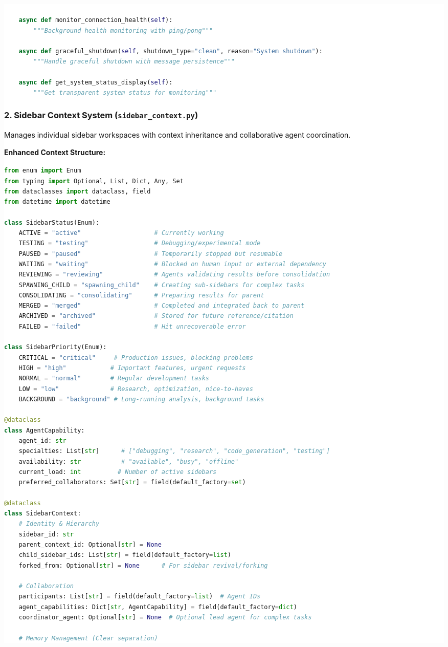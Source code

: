 ```python
    
    async def monitor_connection_health(self):
        """Background health monitoring with ping/pong"""
    
    async def graceful_shutdown(self, shutdown_type="clean", reason="System shutdown"):
        """Handle graceful shutdown with message persistence"""
    
    async def get_system_status_display(self):
        """Get transparent system status for monitoring"""
```

### 2. Sidebar Context System (`sidebar_context.py`)
Manages individual sidebar workspaces with context inheritance and collaborative agent coordination.

**Enhanced Context Structure:**
```python
from enum import Enum
from typing import Optional, List, Dict, Any, Set
from dataclasses import dataclass, field
from datetime import datetime

class SidebarStatus(Enum):
    ACTIVE = "active"                    # Currently working
    TESTING = "testing"                  # Debugging/experimental mode
    PAUSED = "paused"                    # Temporarily stopped but resumable
    WAITING = "waiting"                  # Blocked on human input or external dependency
    REVIEWING = "reviewing"              # Agents validating results before consolidation
    SPAWNING_CHILD = "spawning_child"    # Creating sub-sidebars for complex tasks
    CONSOLIDATING = "consolidating"      # Preparing results for parent
    MERGED = "merged"                    # Completed and integrated back to parent
    ARCHIVED = "archived"                # Stored for future reference/citation
    FAILED = "failed"                    # Hit unrecoverable error

class SidebarPriority(Enum):
    CRITICAL = "critical"     # Production issues, blocking problems
    HIGH = "high"            # Important features, urgent requests
    NORMAL = "normal"        # Regular development tasks
    LOW = "low"              # Research, optimization, nice-to-haves
    BACKGROUND = "background" # Long-running analysis, background tasks

@dataclass
class AgentCapability:
    agent_id: str
    specialties: List[str]      # ["debugging", "research", "code_generation", "testing"]
    availability: str           # "available", "busy", "offline"
    current_load: int          # Number of active sidebars
    preferred_collaborators: Set[str] = field(default_factory=set)

@dataclass
class SidebarContext:
    # Identity & Hierarchy
    sidebar_id: str
    parent_context_id: Optional[str] = None
    child_sidebar_ids: List[str] = field(default_factory=list)
    forked_from: Optional[str] = None      # For sidebar revival/forking
    
    # Collaboration
    participants: List[str] = field(default_factory=list)  # Agent IDs
    agent_capabilities: Dict[str, AgentCapability] = field(default_factory=dict)
    coordinator_agent: Optional[str] = None  # Optional lead agent for complex tasks
    
    # Memory Management (Clear separation)
```